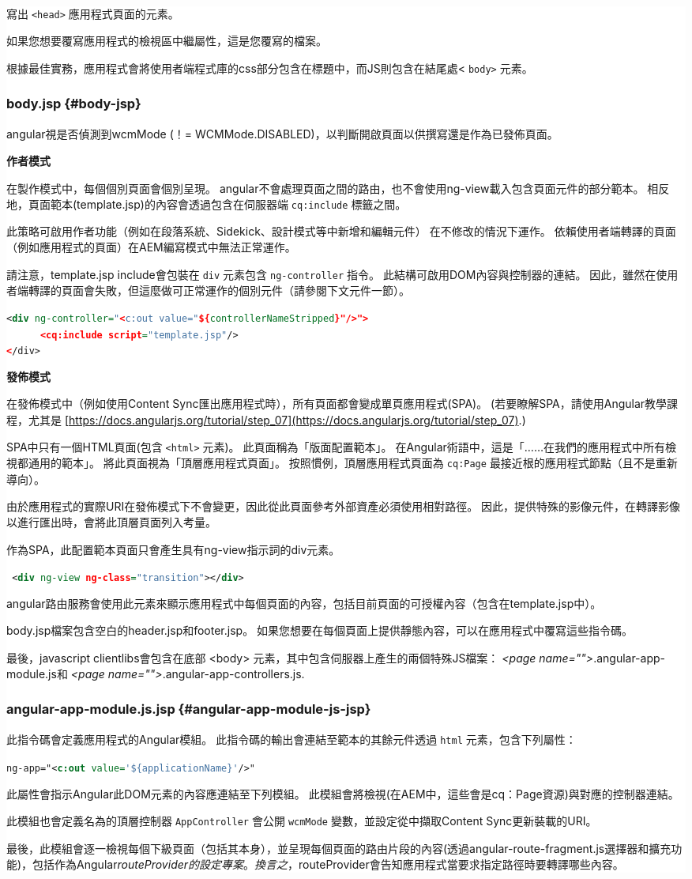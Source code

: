 寫出 `<head>` 應用程式頁面的元素。

如果您想要覆寫應用程式的檢視區中繼屬性，這是您覆寫的檔案。

根據最佳實務，應用程式會將使用者端程式庫的css部分包含在標題中，而JS則包含在結尾處&lt; `body>` 元素。

### body.jsp {#body-jsp}

angular視是否偵測到wcmMode (！= WCMMode.DISABLED)，以判斷開啟頁面以供撰寫還是作為已發佈頁面。

**作者模式**

在製作模式中，每個個別頁面會個別呈現。 angular不會處理頁面之間的路由，也不會使用ng-view載入包含頁面元件的部分範本。 相反地，頁面範本(template.jsp)的內容會透過包含在伺服器端 `cq:include` 標籤之間。

此策略可啟用作者功能（例如在段落系統、Sidekick、設計模式等中新增和編輯元件） 在不修改的情況下運作。 依賴使用者端轉譯的頁面（例如應用程式的頁面）在AEM編寫模式中無法正常運作。

請注意，template.jsp include會包裝在 `div` 元素包含 `ng-controller` 指令。 此結構可啟用DOM內容與控制器的連結。 因此，雖然在使用者端轉譯的頁面會失敗，但這麼做可正常運作的個別元件（請參閱下文元件一節）。

```xml
<div ng-controller="<c:out value="${controllerNameStripped}"/>">
      <cq:include script="template.jsp"/>
</div>
```

**發佈模式**

在發佈模式中（例如使用Content Sync匯出應用程式時），所有頁面都會變成單頁應用程式(SPA)。 (若要瞭解SPA，請使用Angular教學課程，尤其是 [https://docs.angularjs.org/tutorial/step_07](https://docs.angularjs.org/tutorial/step_07).)

SPA中只有一個HTML頁面(包含 `<html>` 元素)。 此頁面稱為「版面配置範本」。 在Angular術語中，這是「……在我們的應用程式中所有檢視都通用的範本」。 將此頁面視為「頂層應用程式頁面」。 按照慣例，頂層應用程式頁面為 `cq:Page` 最接近根的應用程式節點（且不是重新導向）。

由於應用程式的實際URI在發佈模式下不會變更，因此從此頁面參考外部資產必須使用相對路徑。 因此，提供特殊的影像元件，在轉譯影像以進行匯出時，會將此頂層頁面列入考量。

作為SPA，此配置範本頁面只會產生具有ng-view指示詞的div元素。

```xml
 <div ng-view ng-class="transition"></div>
```

angular路由服務會使用此元素來顯示應用程式中每個頁面的內容，包括目前頁面的可授權內容（包含在template.jsp中）。

body.jsp檔案包含空白的header.jsp和footer.jsp。 如果您想要在每個頁面上提供靜態內容，可以在應用程式中覆寫這些指令碼。

最後，javascript clientlibs會包含在底部 &lt;body> 元素，其中包含伺服器上產生的兩個特殊JS檔案： *&lt;page name=&quot;&quot;>*.angular-app-module.js和 *&lt;page name=&quot;&quot;>*.angular-app-controllers.js.

### angular-app-module.js.jsp {#angular-app-module-js-jsp}

此指令碼會定義應用程式的Angular模組。 此指令碼的輸出會連結至範本的其餘元件透過 `html` 元素，包含下列屬性：

```xml
ng-app="<c:out value='${applicationName}'/>"
```

此屬性會指示Angular此DOM元素的內容應連結至下列模組。 此模組會將檢視(在AEM中，這些會是cq：Page資源)與對應的控制器連結。

此模組也會定義名為的頂層控制器 `AppController` 會公開 `wcmMode` 變數，並設定從中擷取Content Sync更新裝載的URI。

最後，此模組會逐一檢視每個下級頁面（包括其本身），並呈現每個頁面的路由片段的內容(透過angular-route-fragment.js選擇器和擴充功能)，包括作為Angular$routeProvider的設定專案。 換言之，$routeProvider會告知應用程式當要求指定路徑時要轉譯哪些內容。
